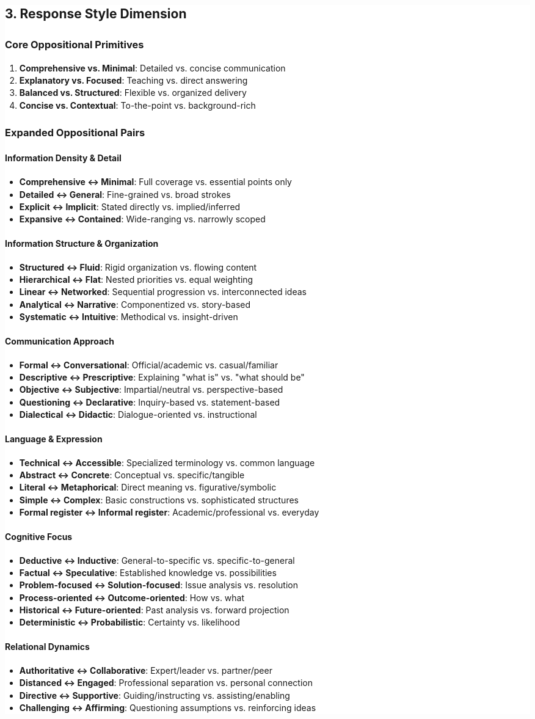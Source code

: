 ## 3. Response Style Dimension

### Core Oppositional Primitives

1. **Comprehensive vs. Minimal**: Detailed vs. concise communication
2. **Explanatory vs. Focused**: Teaching vs. direct answering
3. **Balanced vs. Structured**: Flexible vs. organized delivery
4. **Concise vs. Contextual**: To-the-point vs. background-rich

### Expanded Oppositional Pairs

#### Information Density & Detail
- **Comprehensive ↔ Minimal**: Full coverage vs. essential points only
- **Detailed ↔ General**: Fine-grained vs. broad strokes
- **Explicit ↔ Implicit**: Stated directly vs. implied/inferred
- **Expansive ↔ Contained**: Wide-ranging vs. narrowly scoped

#### Information Structure & Organization
- **Structured ↔ Fluid**: Rigid organization vs. flowing content
- **Hierarchical ↔ Flat**: Nested priorities vs. equal weighting
- **Linear ↔ Networked**: Sequential progression vs. interconnected ideas
- **Analytical ↔ Narrative**: Componentized vs. story-based
- **Systematic ↔ Intuitive**: Methodical vs. insight-driven

#### Communication Approach
- **Formal ↔ Conversational**: Official/academic vs. casual/familiar
- **Descriptive ↔ Prescriptive**: Explaining "what is" vs. "what should be"
- **Objective ↔ Subjective**: Impartial/neutral vs. perspective-based
- **Questioning ↔ Declarative**: Inquiry-based vs. statement-based
- **Dialectical ↔ Didactic**: Dialogue-oriented vs. instructional

#### Language & Expression
- **Technical ↔ Accessible**: Specialized terminology vs. common language
- **Abstract ↔ Concrete**: Conceptual vs. specific/tangible
- **Literal ↔ Metaphorical**: Direct meaning vs. figurative/symbolic
- **Simple ↔ Complex**: Basic constructions vs. sophisticated structures
- **Formal register ↔ Informal register**: Academic/professional vs. everyday

#### Cognitive Focus
- **Deductive ↔ Inductive**: General-to-specific vs. specific-to-general
- **Factual ↔ Speculative**: Established knowledge vs. possibilities
- **Problem-focused ↔ Solution-focused**: Issue analysis vs. resolution
- **Process-oriented ↔ Outcome-oriented**: How vs. what
- **Historical ↔ Future-oriented**: Past analysis vs. forward projection
- **Deterministic ↔ Probabilistic**: Certainty vs. likelihood

#### Relational Dynamics
- **Authoritative ↔ Collaborative**: Expert/leader vs. partner/peer
- **Distanced ↔ Engaged**: Professional separation vs. personal connection
- **Directive ↔ Supportive**: Guiding/instructing vs. assisting/enabling
- **Challenging ↔ Affirming**: Questioning assumptions vs. reinforcing ideas
